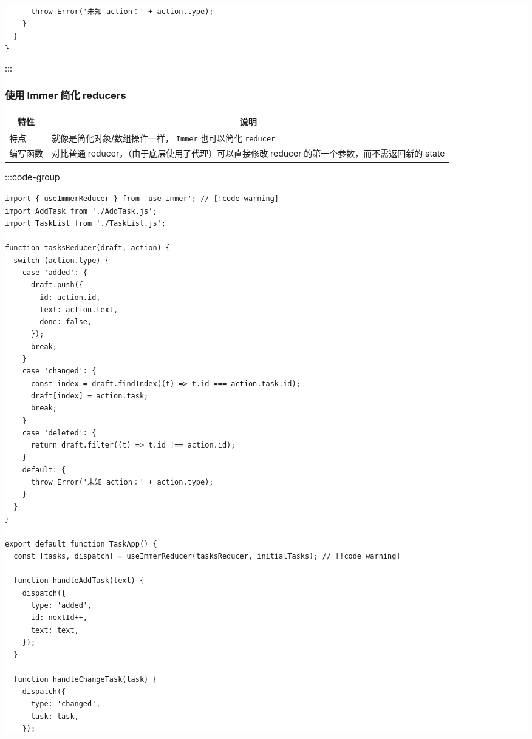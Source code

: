 ```[tasksReducer.js]jsx
      throw Error('未知 action：' + action.type);
    }
  }
}
```

:::



### 使用 Immer 简化 reducers

| 特性     | 说明                                                         |
| -------- | ------------------------------------------------------------ |
| 特点     | 就像是简化对象/数组操作一样， `Immer` 也可以简化 `reducer`   |
| 编写函数 | 对比普通 reducer，（由于底层使用了代理）可以直接修改 reducer 的第一个参数，而不需返回新的 state |

:::code-group

```[App.js]jsx
import { useImmerReducer } from 'use-immer'; // [!code warning]
import AddTask from './AddTask.js';
import TaskList from './TaskList.js';

function tasksReducer(draft, action) {
  switch (action.type) {
    case 'added': {
      draft.push({
        id: action.id,
        text: action.text,
        done: false,
      });
      break;
    }
    case 'changed': {
      const index = draft.findIndex((t) => t.id === action.task.id);
      draft[index] = action.task;
      break;
    }
    case 'deleted': {
      return draft.filter((t) => t.id !== action.id);
    }
    default: {
      throw Error('未知 action：' + action.type);
    }
  }
}

export default function TaskApp() {
  const [tasks, dispatch] = useImmerReducer(tasksReducer, initialTasks); // [!code warning]

  function handleAddTask(text) {
    dispatch({
      type: 'added',
      id: nextId++,
      text: text,
    });
  }

  function handleChangeTask(task) {
    dispatch({
      type: 'changed',
      task: task,
    });
```